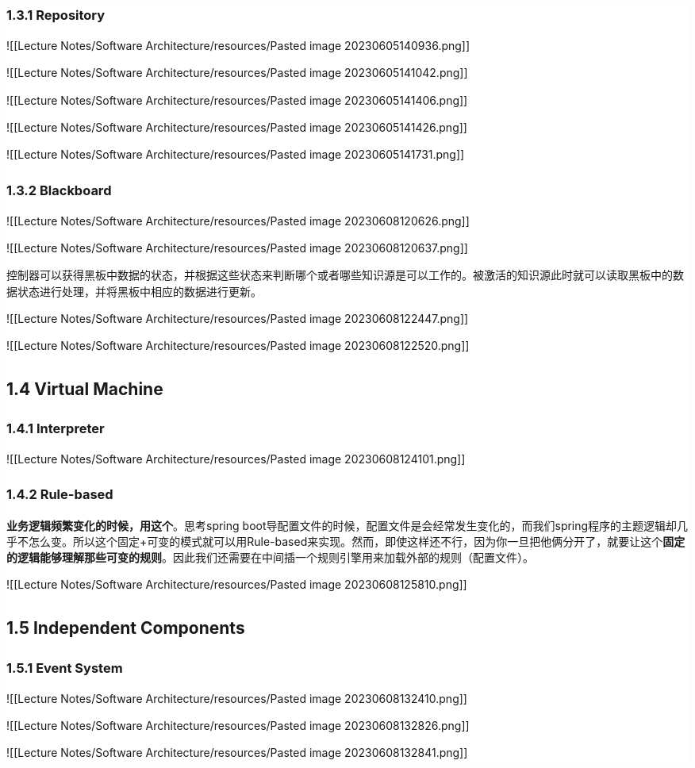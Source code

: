 ### 1.3.1 Repository

![[Lecture Notes/Software Architecture/resources/Pasted image 20230605140936.png]]

![[Lecture Notes/Software Architecture/resources/Pasted image 20230605141042.png]]

![[Lecture Notes/Software Architecture/resources/Pasted image 20230605141406.png]]

![[Lecture Notes/Software Architecture/resources/Pasted image 20230605141426.png]]

![[Lecture Notes/Software Architecture/resources/Pasted image 20230605141731.png]]

### 1.3.2 Blackboard

![[Lecture Notes/Software Architecture/resources/Pasted image 20230608120626.png]]

![[Lecture Notes/Software Architecture/resources/Pasted image 20230608120637.png]]

控制器可以获得黑板中数据的状态，并根据这些状态来判断哪个或者哪些知识源是可以工作的。被激活的知识源此时就可以读取黑板中的数据状态进行处理，并将黑板中相应的数据进行更新。

![[Lecture Notes/Software Architecture/resources/Pasted image 20230608122447.png]]

![[Lecture Notes/Software Architecture/resources/Pasted image 20230608122520.png]]

## 1.4 Virtual Machine

### 1.4.1 Interpreter

![[Lecture Notes/Software Architecture/resources/Pasted image 20230608124101.png]]

### 1.4.2 Rule-based

**业务逻辑频繁变化的时候，用这个**。思考spring boot导配置文件的时候，配置文件是会经常发生变化的，而我们spring程序的主题逻辑却几乎不怎么变。所以这个固定+可变的模式就可以用Rule-based来实现。然而，即使这样还不行，因为你一旦把他俩分开了，就要让这个**固定的逻辑能够理解那些可变的规则**。因此我们还需要在中间插一个规则引擎用来加载外部的规则（配置文件）。

![[Lecture Notes/Software Architecture/resources/Pasted image 20230608125810.png]]

## 1.5 Independent Components

### 1.5.1 Event System

![[Lecture Notes/Software Architecture/resources/Pasted image 20230608132410.png]]

![[Lecture Notes/Software Architecture/resources/Pasted image 20230608132826.png]]

![[Lecture Notes/Software Architecture/resources/Pasted image 20230608132841.png]]

